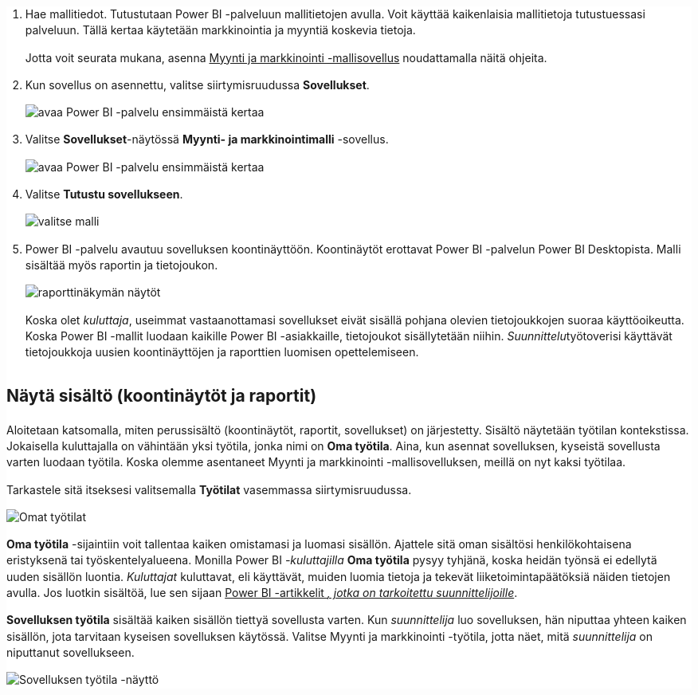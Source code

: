 1. Hae mallitiedot. Tutustutaan Power BI -palveluun mallitietojen avulla. Voit käyttää kaikenlaisia mallitietoja tutustuessasi palveluun. Tällä kertaa käytetään markkinointia ja myyntiä koskevia tietoja. 

    Jotta voit seurata mukana, asenna [Myynti ja markkinointi -mallisovellus](end-user-app-marketing.md) noudattamalla näitä ohjeita.

1. Kun sovellus on asennettu, valitse siirtymisruudussa **Sovellukset**. 

   ![avaa Power BI -palvelu ensimmäistä kertaa](./media/end-user-experience/power-bi-home-steps.png)


2. Valitse **Sovellukset**-näytössä **Myynti- ja markkinointimalli** -sovellus.

    ![avaa Power BI -palvelu ensimmäistä kertaa](./media/end-user-experience/power-bi-sample-app.png)

2. Valitse **Tutustu sovellukseen**.

    ![valitse malli](./media/end-user-experience/power-bi-explore.png)


3. Power BI -palvelu avautuu sovelluksen koontinäyttöön. Koontinäytöt erottavat Power BI -palvelun Power BI Desktopista. Malli sisältää myös raportin ja tietojoukon. 

    ![raporttinäkymän näytöt](media/end-user-experience/power-bi-dash.png)

    Koska olet *kuluttaja*, useimmat vastaanottamasi sovellukset eivät sisällä pohjana olevien tietojoukkojen suoraa käyttöoikeutta. Koska Power BI -mallit luodaan kaikille Power BI -asiakkaille, tietojoukot sisällytetään niihin. *Suunnittelu*työtoverisi käyttävät tietojoukkoja uusien koontinäyttöjen ja raporttien luomisen opettelemiseen. 

## <a name="view-content-dashboards-and-reports"></a>Näytä sisältö (koontinäytöt ja raportit)
Aloitetaan katsomalla, miten perussisältö (koontinäytöt, raportit, sovellukset) on järjestetty. Sisältö näytetään työtilan kontekstissa. Jokaisella kuluttajalla on vähintään yksi työtila, jonka nimi on **Oma työtila**. Aina, kun asennat sovelluksen, kyseistä sovellusta varten luodaan työtila.  Koska olemme asentaneet Myynti ja markkinointi -mallisovelluksen, meillä on nyt kaksi työtilaa. 

Tarkastele sitä itseksesi valitsemalla **Työtilat** vasemmassa siirtymisruudussa. 

![Omat työtilat ](./media/end-user-experience/power-bi-workspaces.png)

**Oma työtila** -sijaintiin voit tallentaa kaiken omistamasi ja luomasi sisällön. Ajattele sitä oman sisältösi henkilökohtaisena eristyksenä tai työskentelyalueena. Monilla Power BI *-kuluttajilla* **Oma työtila** pysyy tyhjänä, koska heidän työnsä ei edellytä uuden sisällön luontia.  *Kuluttajat* kuluttavat, eli käyttävät, muiden luomia tietoja ja tekevät liiketoimintapäätöksiä näiden tietojen avulla. Jos luotkin sisältöä, lue sen sijaan [Power BI -artikkelit *, jotka on tarkoitettu suunnittelijoille*](../power-bi-creator-landing.md).

**Sovelluksen työtila** sisältää kaiken sisällön tiettyä sovellusta varten.  Kun *suunnittelija* luo sovelluksen, hän niputtaa yhteen kaiken sisällön, jota tarvitaan kyseisen sovelluksen käytössä.  Valitse Myynti ja markkinointi -työtila, jotta näet, mitä *suunnittelija* on niputtanut sovellukseen. 

![Sovelluksen työtila -näyttö](./media/end-user-experience/power-bi-app-workspace.png)

